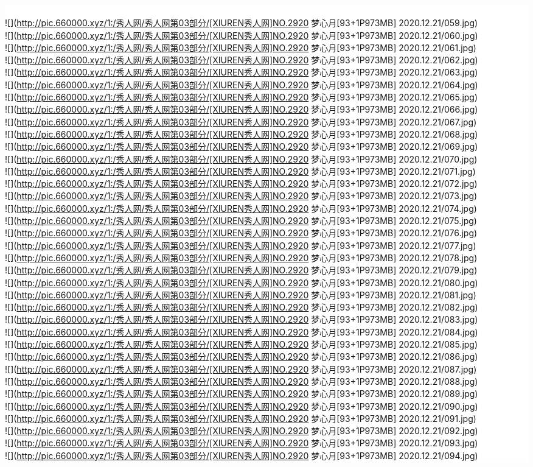 <br>![](http://pic.660000.xyz/1:/秀人网/秀人网第03部分/[XIUREN秀人网]NO.2920 梦心月[93+1P973MB] 2020.12.21/059.jpg) <br>![](http://pic.660000.xyz/1:/秀人网/秀人网第03部分/[XIUREN秀人网]NO.2920 梦心月[93+1P973MB] 2020.12.21/060.jpg) <br>![](http://pic.660000.xyz/1:/秀人网/秀人网第03部分/[XIUREN秀人网]NO.2920 梦心月[93+1P973MB] 2020.12.21/061.jpg) <br>![](http://pic.660000.xyz/1:/秀人网/秀人网第03部分/[XIUREN秀人网]NO.2920 梦心月[93+1P973MB] 2020.12.21/062.jpg) <br>![](http://pic.660000.xyz/1:/秀人网/秀人网第03部分/[XIUREN秀人网]NO.2920 梦心月[93+1P973MB] 2020.12.21/063.jpg) <br>![](http://pic.660000.xyz/1:/秀人网/秀人网第03部分/[XIUREN秀人网]NO.2920 梦心月[93+1P973MB] 2020.12.21/064.jpg) <br>![](http://pic.660000.xyz/1:/秀人网/秀人网第03部分/[XIUREN秀人网]NO.2920 梦心月[93+1P973MB] 2020.12.21/065.jpg) <br>![](http://pic.660000.xyz/1:/秀人网/秀人网第03部分/[XIUREN秀人网]NO.2920 梦心月[93+1P973MB] 2020.12.21/066.jpg) <br>![](http://pic.660000.xyz/1:/秀人网/秀人网第03部分/[XIUREN秀人网]NO.2920 梦心月[93+1P973MB] 2020.12.21/067.jpg) <br>![](http://pic.660000.xyz/1:/秀人网/秀人网第03部分/[XIUREN秀人网]NO.2920 梦心月[93+1P973MB] 2020.12.21/068.jpg) <br>![](http://pic.660000.xyz/1:/秀人网/秀人网第03部分/[XIUREN秀人网]NO.2920 梦心月[93+1P973MB] 2020.12.21/069.jpg) <br>![](http://pic.660000.xyz/1:/秀人网/秀人网第03部分/[XIUREN秀人网]NO.2920 梦心月[93+1P973MB] 2020.12.21/070.jpg) <br>![](http://pic.660000.xyz/1:/秀人网/秀人网第03部分/[XIUREN秀人网]NO.2920 梦心月[93+1P973MB] 2020.12.21/071.jpg) <br>![](http://pic.660000.xyz/1:/秀人网/秀人网第03部分/[XIUREN秀人网]NO.2920 梦心月[93+1P973MB] 2020.12.21/072.jpg) <br>![](http://pic.660000.xyz/1:/秀人网/秀人网第03部分/[XIUREN秀人网]NO.2920 梦心月[93+1P973MB] 2020.12.21/073.jpg) <br>![](http://pic.660000.xyz/1:/秀人网/秀人网第03部分/[XIUREN秀人网]NO.2920 梦心月[93+1P973MB] 2020.12.21/074.jpg) <br>![](http://pic.660000.xyz/1:/秀人网/秀人网第03部分/[XIUREN秀人网]NO.2920 梦心月[93+1P973MB] 2020.12.21/075.jpg) <br>![](http://pic.660000.xyz/1:/秀人网/秀人网第03部分/[XIUREN秀人网]NO.2920 梦心月[93+1P973MB] 2020.12.21/076.jpg) <br>![](http://pic.660000.xyz/1:/秀人网/秀人网第03部分/[XIUREN秀人网]NO.2920 梦心月[93+1P973MB] 2020.12.21/077.jpg) <br>![](http://pic.660000.xyz/1:/秀人网/秀人网第03部分/[XIUREN秀人网]NO.2920 梦心月[93+1P973MB] 2020.12.21/078.jpg) <br>![](http://pic.660000.xyz/1:/秀人网/秀人网第03部分/[XIUREN秀人网]NO.2920 梦心月[93+1P973MB] 2020.12.21/079.jpg) <br>![](http://pic.660000.xyz/1:/秀人网/秀人网第03部分/[XIUREN秀人网]NO.2920 梦心月[93+1P973MB] 2020.12.21/080.jpg) <br>![](http://pic.660000.xyz/1:/秀人网/秀人网第03部分/[XIUREN秀人网]NO.2920 梦心月[93+1P973MB] 2020.12.21/081.jpg) <br>![](http://pic.660000.xyz/1:/秀人网/秀人网第03部分/[XIUREN秀人网]NO.2920 梦心月[93+1P973MB] 2020.12.21/082.jpg) <br>![](http://pic.660000.xyz/1:/秀人网/秀人网第03部分/[XIUREN秀人网]NO.2920 梦心月[93+1P973MB] 2020.12.21/083.jpg) <br>![](http://pic.660000.xyz/1:/秀人网/秀人网第03部分/[XIUREN秀人网]NO.2920 梦心月[93+1P973MB] 2020.12.21/084.jpg) <br>![](http://pic.660000.xyz/1:/秀人网/秀人网第03部分/[XIUREN秀人网]NO.2920 梦心月[93+1P973MB] 2020.12.21/085.jpg) <br>![](http://pic.660000.xyz/1:/秀人网/秀人网第03部分/[XIUREN秀人网]NO.2920 梦心月[93+1P973MB] 2020.12.21/086.jpg) <br>![](http://pic.660000.xyz/1:/秀人网/秀人网第03部分/[XIUREN秀人网]NO.2920 梦心月[93+1P973MB] 2020.12.21/087.jpg) <br>![](http://pic.660000.xyz/1:/秀人网/秀人网第03部分/[XIUREN秀人网]NO.2920 梦心月[93+1P973MB] 2020.12.21/088.jpg) <br>![](http://pic.660000.xyz/1:/秀人网/秀人网第03部分/[XIUREN秀人网]NO.2920 梦心月[93+1P973MB] 2020.12.21/089.jpg) <br>![](http://pic.660000.xyz/1:/秀人网/秀人网第03部分/[XIUREN秀人网]NO.2920 梦心月[93+1P973MB] 2020.12.21/090.jpg) <br>![](http://pic.660000.xyz/1:/秀人网/秀人网第03部分/[XIUREN秀人网]NO.2920 梦心月[93+1P973MB] 2020.12.21/091.jpg) <br>![](http://pic.660000.xyz/1:/秀人网/秀人网第03部分/[XIUREN秀人网]NO.2920 梦心月[93+1P973MB] 2020.12.21/092.jpg) <br>![](http://pic.660000.xyz/1:/秀人网/秀人网第03部分/[XIUREN秀人网]NO.2920 梦心月[93+1P973MB] 2020.12.21/093.jpg) <br>![](http://pic.660000.xyz/1:/秀人网/秀人网第03部分/[XIUREN秀人网]NO.2920 梦心月[93+1P973MB] 2020.12.21/094.jpg) <br>